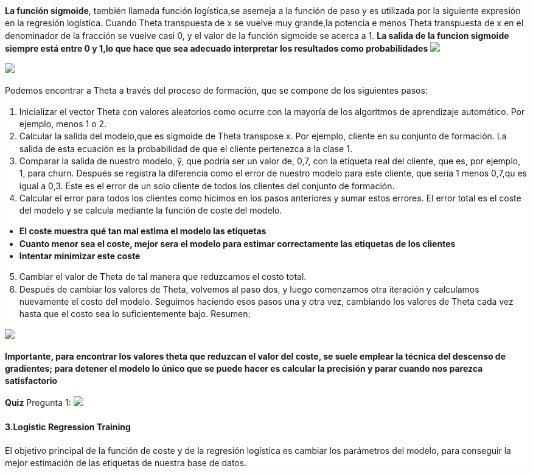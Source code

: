 **La función sigmoide**, también llamada función logística,se asemeja a la función de paso y es utilizada por la siguiente expresión en la regresión logística. Cuando Theta transpuesta de x se vuelve muy grande,la potencia e menos Theta transpuesta de x en el denominador de la fracción se vuelve casi 0, y el valor de la función sigmoide se acerca a 1.
**La salida de la funcion sigmoide siempre está entre 0 y 1,lo que hace que sea adecuado interpretar los resultados como probabilidades**
<img src="/home/ntamurejocolorado/Projects/Coursera/Machine-Learning-with-Python/Week_3/images/Image_27.png" width="50%">

<img src="/home/ntamurejocolorado/Projects/Coursera/Machine-Learning-with-Python/Week_3/images/Image_28.png" width="50%">

Podemos encontrar a Theta a través del proceso de formación, que se compone de los siguientes pasos:
1. Inicializar el vector Theta con valores aleatorios como ocurre con la mayoría de los algoritmos de aprendizaje automático.
Por ejemplo, menos 1 o 2.
2. Calcular la salida del modelo,que es sigmoide de Theta transpose x.
Por ejemplo, cliente en su conjunto de formación. La salida de esta ecuación es la probabilidad de que el cliente pertenezca a la clase 1.
3. Comparar la salida de nuestro modelo, ŷ, que podría ser un valor de, 0,7, con la etiqueta real del cliente, que es, por ejemplo, 1, para churn.
Después se registra la diferencia como el error de nuestro modelo para este cliente, que sería 1 menos 0,7,qu es igual a 0,3.
Este es el error de un solo cliente de todos los clientes del conjunto de formación.
4. Calcular el error para todos los clientes como hicimos en los pasos anteriores y sumar estos errores.
El error total es el coste del modelo y se calcula mediante la función de coste del modelo.
* **El coste muestra qué tan mal estima el modelo las etiquetas**
* **Cuanto menor sea el coste, mejor sera el modelo para estimar correctamente las etiquetas de los clientes**
* **Intentar minimizar este coste**
5. Cambiar el valor de Theta de tal manera que reduzcamos el costo total.
6. Después de cambiar los valores de Theta, volvemos al paso dos, y luego comenzamos otra iteración y calculamos nuevamente el costo del modelo.
Seguimos haciendo esos pasos una y otra vez, cambiando los valores de Theta cada vez hasta que el costo sea lo suficientemente bajo.
Resumen:
<img src="/home/ntamurejocolorado/Projects/Coursera/Machine-Learning-with-Python/Week_3/images/Image_29.png" width="50%">

**Importante, para encontrar los valores theta que reduzcan el valor del coste, se suele emplear la técnica del descenso de gradientes; para detener el modelo lo único que se puede hacer es calcular la precisión y parar cuando nos parezca satisfactorio**

**Quiz**
Pregunta 1:
<img src="/home/ntamurejocolorado/Projects/Coursera/Machine-Learning-with-Python/Week_3/images/Image_30.png" width="50%">

#### **3.Logistic Regression Training**
El objetivo principal de la función de coste y de la regresión logística es cambiar los parámetros del modelo, para conseguir
la mejor estimación de las etiquetas de nuestra base de datos.
